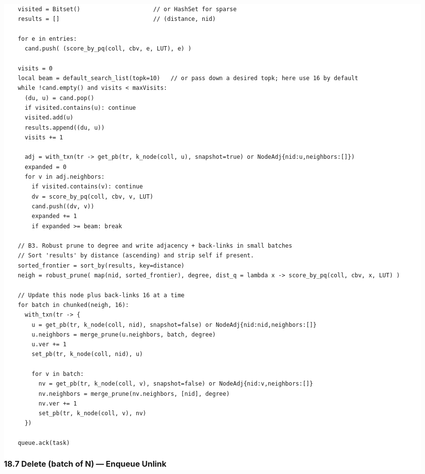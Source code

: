 ```pseudocode
    visited = Bitset()                     // or HashSet for sparse
    results = []                           // (distance, nid)

    for e in entries:
      cand.push( (score_by_pq(coll, cbv, e, LUT), e) )

    visits = 0
    local beam = default_search_list(topk=10)   // or pass down a desired topk; here use 16 by default
    while !cand.empty() and visits < maxVisits:
      (du, u) = cand.pop()
      if visited.contains(u): continue
      visited.add(u)
      results.append((du, u))
      visits += 1

      adj = with_txn(tr -> get_pb(tr, k_node(coll, u), snapshot=true) or NodeAdj{nid:u,neighbors:[]})
      expanded = 0
      for v in adj.neighbors:
        if visited.contains(v): continue
        dv = score_by_pq(coll, cbv, v, LUT)
        cand.push((dv, v))
        expanded += 1
        if expanded >= beam: break

    // B3. Robust prune to degree and write adjacency + back-links in small batches
    // Sort 'results' by distance (ascending) and strip self if present.
    sorted_frontier = sort_by(results, key=distance)
    neigh = robust_prune( map(nid, sorted_frontier), degree, dist_q = lambda x -> score_by_pq(coll, cbv, x, LUT) )

    // Update this node plus back-links 16 at a time
    for batch in chunked(neigh, 16):
      with_txn(tr -> {
        u = get_pb(tr, k_node(coll, nid), snapshot=false) or NodeAdj{nid:nid,neighbors:[]}
        u.neighbors = merge_prune(u.neighbors, batch, degree)
        u.ver += 1
        set_pb(tr, k_node(coll, nid), u)

        for v in batch:
          nv = get_pb(tr, k_node(coll, v), snapshot=false) or NodeAdj{nid:v,neighbors:[]}
          nv.neighbors = merge_prune(nv.neighbors, [nid], degree)
          nv.ver += 1
          set_pb(tr, k_node(coll, v), nv)
      })

    queue.ack(task)
```

### 18.7 Delete (batch of N) — Enqueue Unlink
